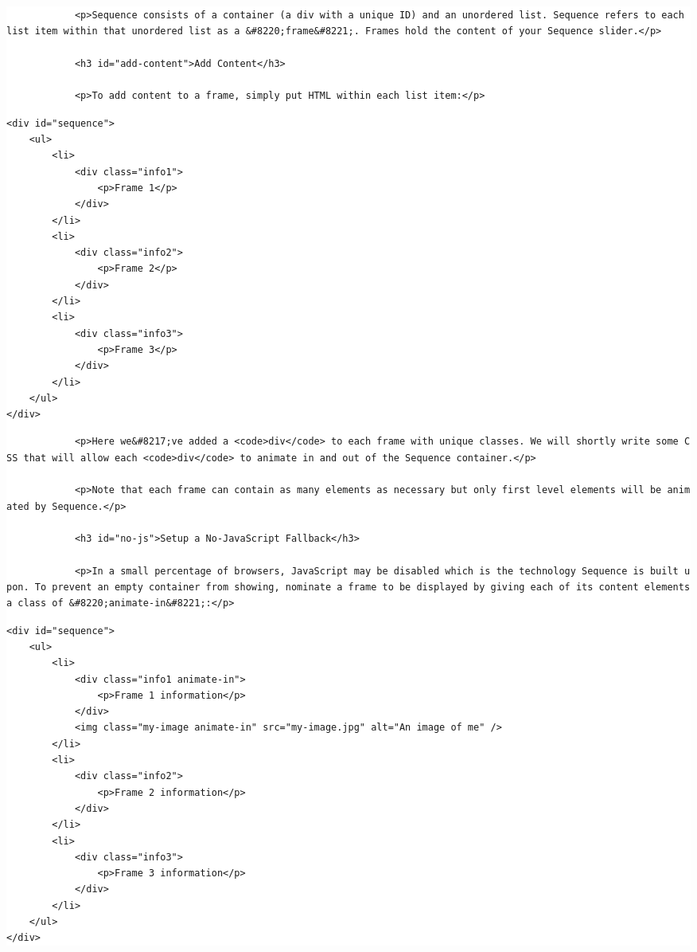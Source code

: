 				<p>Sequence consists of a container (a div with a unique ID) and an unordered list. Sequence refers to each list item within that unordered list as a &#8220;frame&#8221;. Frames hold the content of your Sequence slider.</p>
				
				<h3 id="add-content">Add Content</h3>
				
				<p>To add content to a frame, simply put HTML within each list item:</p>
				
<pre><code>&lt;div id="sequence"&gt;
    &lt;ul&gt;
        &lt;li&gt;
            &lt;div class="info1"&gt;
                &lt;p&gt;Frame 1&lt;/p&gt;
            &lt;/div&gt;
        &lt;/li&gt;
        &lt;li&gt;
            &lt;div class="info2"&gt;
                &lt;p&gt;Frame 2&lt;/p&gt;
            &lt;/div&gt;
        &lt;/li&gt;
        &lt;li&gt;
            &lt;div class="info3"&gt;
                &lt;p&gt;Frame 3&lt;/p&gt;
            &lt;/div&gt;
        &lt;/li&gt;
    &lt;/ul&gt;
&lt;/div&gt;  </code></pre>
				
				<p>Here we&#8217;ve added a <code>div</code> to each frame with unique classes. We will shortly write some CSS that will allow each <code>div</code> to animate in and out of the Sequence container.</p>
				
				<p>Note that each frame can contain as many elements as necessary but only first level elements will be animated by Sequence.</p>
				
				<h3 id="no-js">Setup a No-JavaScript Fallback</h3>
				
				<p>In a small percentage of browsers, JavaScript may be disabled which is the technology Sequence is built upon. To prevent an empty container from showing, nominate a frame to be displayed by giving each of its content elements a class of &#8220;animate-in&#8221;:</p>
				
<pre><code>&lt;div id="sequence"&gt;
    &lt;ul&gt;
        &lt;li&gt;
            &lt;div class="info1 animate-in"&gt;
                &lt;p&gt;Frame 1 information&lt;/p&gt;
            &lt;/div&gt;
            &lt;img class="my-image animate-in" src="my-image.jpg" alt="An image of me" /&gt;
        &lt;/li&gt;
        &lt;li&gt;
            &lt;div class="info2"&gt;
                &lt;p&gt;Frame 2 information&lt;/p&gt;
            &lt;/div&gt;
        &lt;/li&gt;
        &lt;li&gt;
            &lt;div class="info3"&gt;
                &lt;p&gt;Frame 3 information&lt;/p&gt;
            &lt;/div&gt;
        &lt;/li&gt;
    &lt;/ul&gt;
&lt;/div&gt;</code></pre>
				